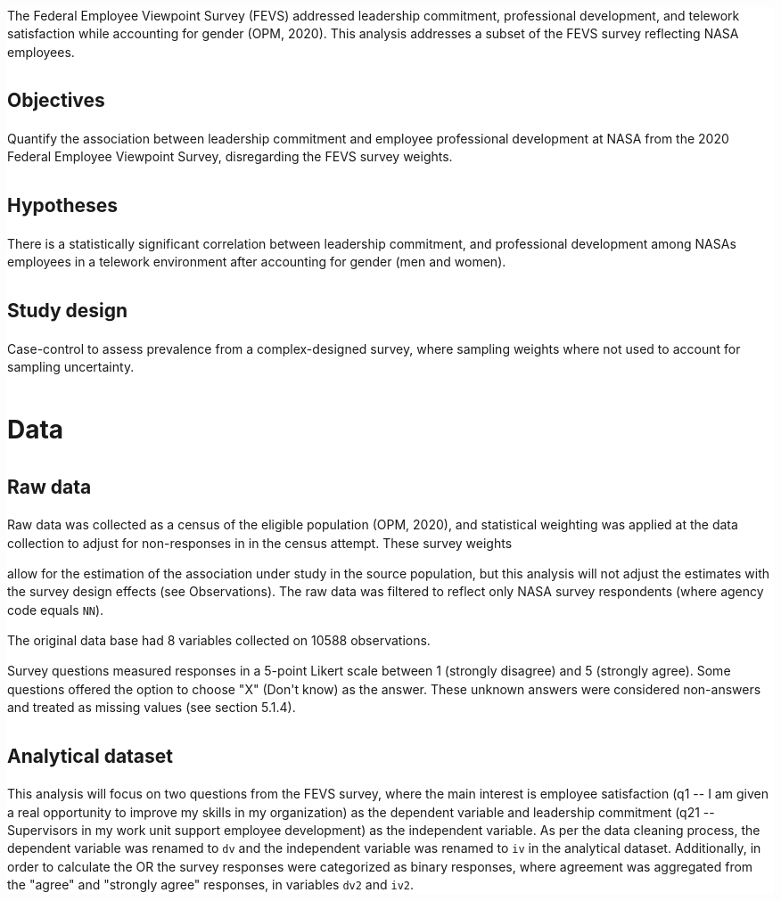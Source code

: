 The Federal Employee Viewpoint Survey (FEVS) addressed leadership commitment, professional development, and telework satisfaction while accounting for gender (OPM, 2020).
This analysis addresses a subset of the FEVS survey reflecting NASA employees.

## Objectives

Quantify the association between leadership commitment and
employee professional development
at NASA from the 2020 Federal Employee Viewpoint Survey, disregarding the FEVS survey weights.

## Hypotheses

There is a statistically significant correlation between leadership commitment, and
professional development
among NASAs employees in a telework environment after accounting for gender (men and women).

## Study design

Case-control to assess prevalence from a complex-designed survey, where sampling weights where not used to account for sampling uncertainty.

# Data



## Raw data

Raw data was collected as a census of the eligible population (OPM, 2020), and statistical weighting was applied at the data collection to adjust for non-responses in in the census attempt.
These survey weights

allow for the estimation of the association under study in the source population, but this analysis will not adjust the estimates with the survey design effects (see Observations).
The raw data was filtered to reflect only NASA survey respondents (where agency code equals `NN`).

The original data base had
8
variables collected on
10588
observations.

Survey questions measured responses in a 5-point Likert scale between 1 (strongly disagree) and 5 (strongly agree).
Some questions offered the option to choose "X" (Don't know) as the answer.
These unknown answers were considered non-answers and treated as missing values (see section 5.1.4).

## Analytical dataset

This analysis will focus on two questions from the FEVS survey, where the main interest is employee satisfaction
(q1 -- I am given a real opportunity to improve my skills in my organization)
as the dependent variable and leadership commitment
(q21 -- Supervisors in my work unit support employee development)
as the independent variable.
As per the data cleaning process, the dependent variable was renamed to `dv` and the independent variable was renamed to `iv` in the analytical dataset.
Additionally, in order to calculate the OR the survey responses were categorized as binary responses, where agreement was aggregated from the "agree" and "strongly agree" responses, in variables `dv2` and `iv2`.
